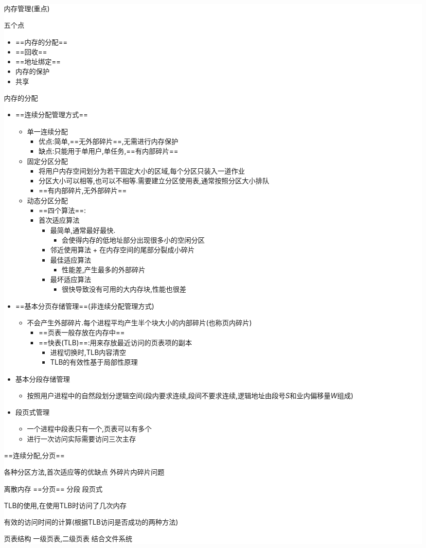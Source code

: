 内存管理(重点)

五个点
+ ==内存的分配==
+ ==回收==
+ ==地址绑定==
+ 内存的保护
+ 共享

内存的分配
+ ==连续分配管理方式==
	+ 单一连续分配
		+ 优点:简单,==无外部碎片==,无需进行内存保护 
		+ 缺点:只能用于单用户,单任务,==有内部碎片==
	+ 固定分区分配
		+ 将用户内存空间划分为若干固定大小的区域,每个分区只装入一道作业
		+ 分区大小可以相等,也可以不相等.需要建立分区使用表,通常按照分区大小排队
		+ ==有内部碎片,无外部碎片==
	+ 动态分区分配
		+ ==四个算法==:
		+ 首次适应算法
		    + 最简单,通常最好最快.
		        +  会使得内存的低地址部分出现很多小的空闲分区
		    + 邻近使用算法
		        	+ 在内存空间的尾部分裂成小碎片
		    + 最佳适应算法
		         + 性能差,产生最多的外部碎片
		    + 最坏适应算法
		         + 很快导致没有可用的大内存块,性能也很差
+ ==基本分页存储管理==(非连续分配管理方式)
    + 不会产生外部碎片.每个进程平均产生半个块大小的内部碎片(也称页内碎片)
        + ==页表一般存放在内存中==
        + ==快表(TLB)==:用来存放最近访问的页表项的副本
            + 进程切换时,TLB内容清空
            + TLB的有效性基于局部性原理

+ 基本分段存储管理
    + 按照用户进程中的自然段划分逻辑空间(段内要求连续,段间不要求连续,逻辑地址由段号$S$和业内偏移量$W$组成)

+ 段页式管理
    + 一个进程中段表只有一个,页表可以有多个
    + 进行一次访问实际需要访问三次主存


==连续分配,分页==

各种分区方法,首次适应等的优缺点 外碎片内碎片问题

离散内存 ==分页== 分段 段页式

TLB的使用,在使用TLB时访问了几次内存

有效的访问时间的计算(根据TLB访问是否成功的两种方法)

页表结构 一级页表,二级页表 结合文件系统
